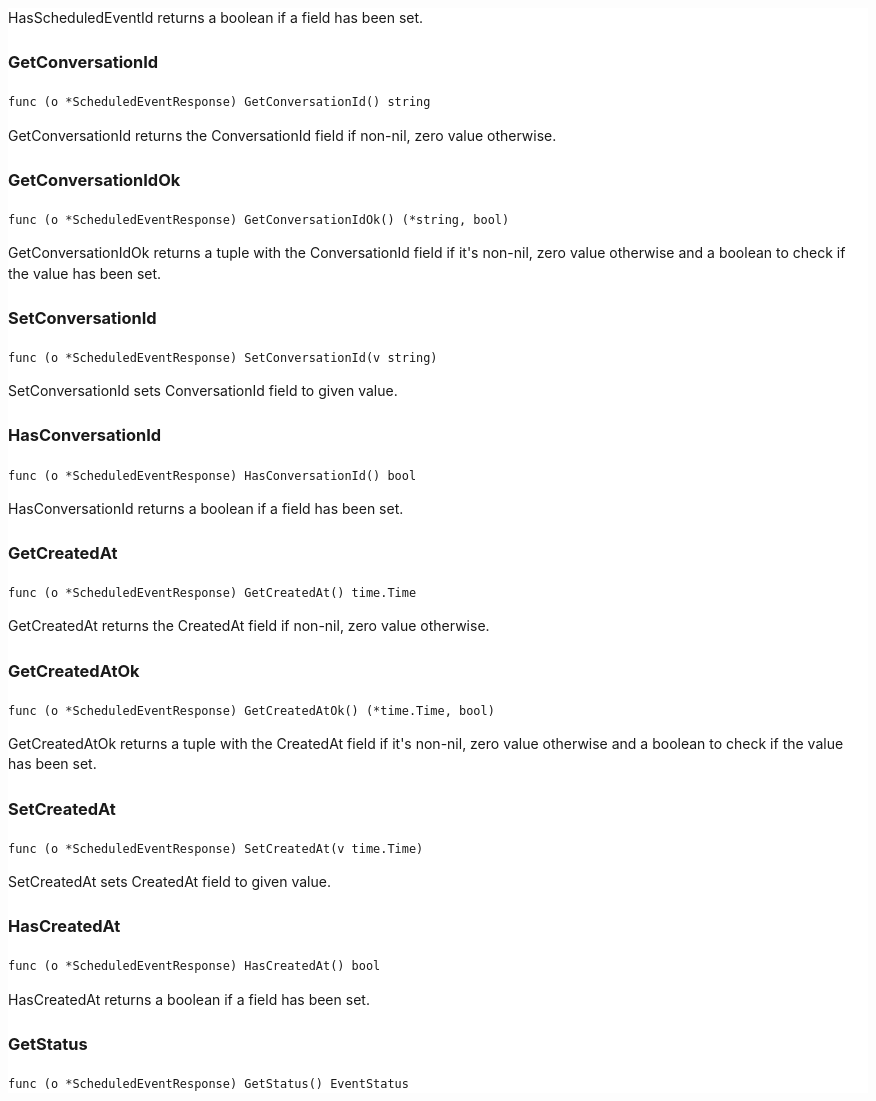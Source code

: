 HasScheduledEventId returns a boolean if a field has been set.

### GetConversationId

`func (o *ScheduledEventResponse) GetConversationId() string`

GetConversationId returns the ConversationId field if non-nil, zero value otherwise.

### GetConversationIdOk

`func (o *ScheduledEventResponse) GetConversationIdOk() (*string, bool)`

GetConversationIdOk returns a tuple with the ConversationId field if it's non-nil, zero value otherwise
and a boolean to check if the value has been set.

### SetConversationId

`func (o *ScheduledEventResponse) SetConversationId(v string)`

SetConversationId sets ConversationId field to given value.

### HasConversationId

`func (o *ScheduledEventResponse) HasConversationId() bool`

HasConversationId returns a boolean if a field has been set.

### GetCreatedAt

`func (o *ScheduledEventResponse) GetCreatedAt() time.Time`

GetCreatedAt returns the CreatedAt field if non-nil, zero value otherwise.

### GetCreatedAtOk

`func (o *ScheduledEventResponse) GetCreatedAtOk() (*time.Time, bool)`

GetCreatedAtOk returns a tuple with the CreatedAt field if it's non-nil, zero value otherwise
and a boolean to check if the value has been set.

### SetCreatedAt

`func (o *ScheduledEventResponse) SetCreatedAt(v time.Time)`

SetCreatedAt sets CreatedAt field to given value.

### HasCreatedAt

`func (o *ScheduledEventResponse) HasCreatedAt() bool`

HasCreatedAt returns a boolean if a field has been set.

### GetStatus

`func (o *ScheduledEventResponse) GetStatus() EventStatus`
